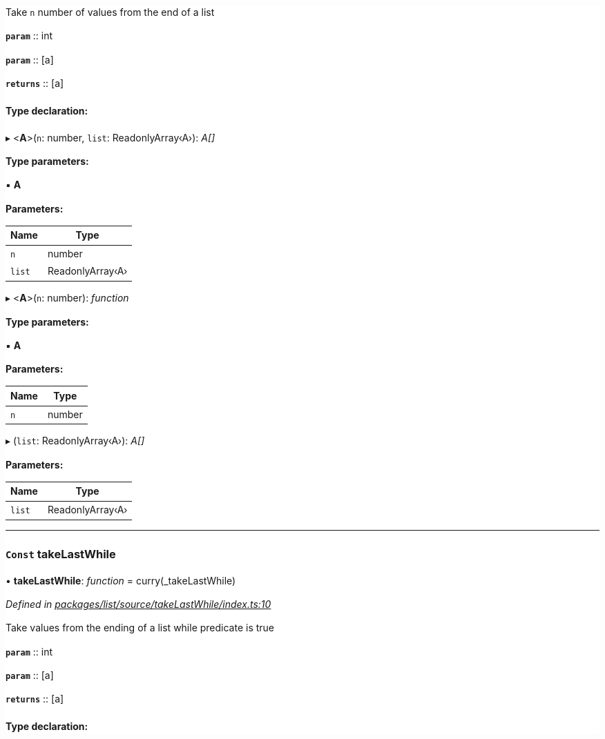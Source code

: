 Take `n` number of values from the end of a list

**`param`** :: int

**`param`** :: [a]

**`returns`** :: [a]

#### Type declaration:

▸ <**A**>(`n`: number, `list`: ReadonlyArray‹A›): *A[]*

**Type parameters:**

▪ **A**

**Parameters:**

Name | Type |
------ | ------ |
`n` | number |
`list` | ReadonlyArray‹A› |

▸ <**A**>(`n`: number): *function*

**Type parameters:**

▪ **A**

**Parameters:**

Name | Type |
------ | ------ |
`n` | number |

▸ (`list`: ReadonlyArray‹A›): *A[]*

**Parameters:**

Name | Type |
------ | ------ |
`list` | ReadonlyArray‹A› |

___

### `Const` takeLastWhile

• **takeLastWhile**: *function* = curry(_takeLastWhile)

*Defined in [packages/list/source/takeLastWhile/index.ts:10](https://github.com/TylorS/typed-prelude/blob/cf24d7c0/packages/list/source/takeLastWhile/index.ts#L10)*

Take values from the ending of a list while predicate is true

**`param`** :: int

**`param`** :: [a]

**`returns`** :: [a]

#### Type declaration:
